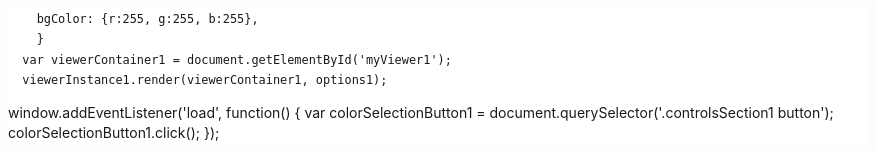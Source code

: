         bgColor: {r:255, g:255, b:255},
        }
      var viewerContainer1 = document.getElementById('myViewer1');
      viewerInstance1.render(viewerContainer1, options1);
  window.addEventListener('load', function() {
    var colorSelectionButton1 = document.querySelector('.controlsSection1 button');
    colorSelectionButton1.click();
  });
    </script>
    </html>